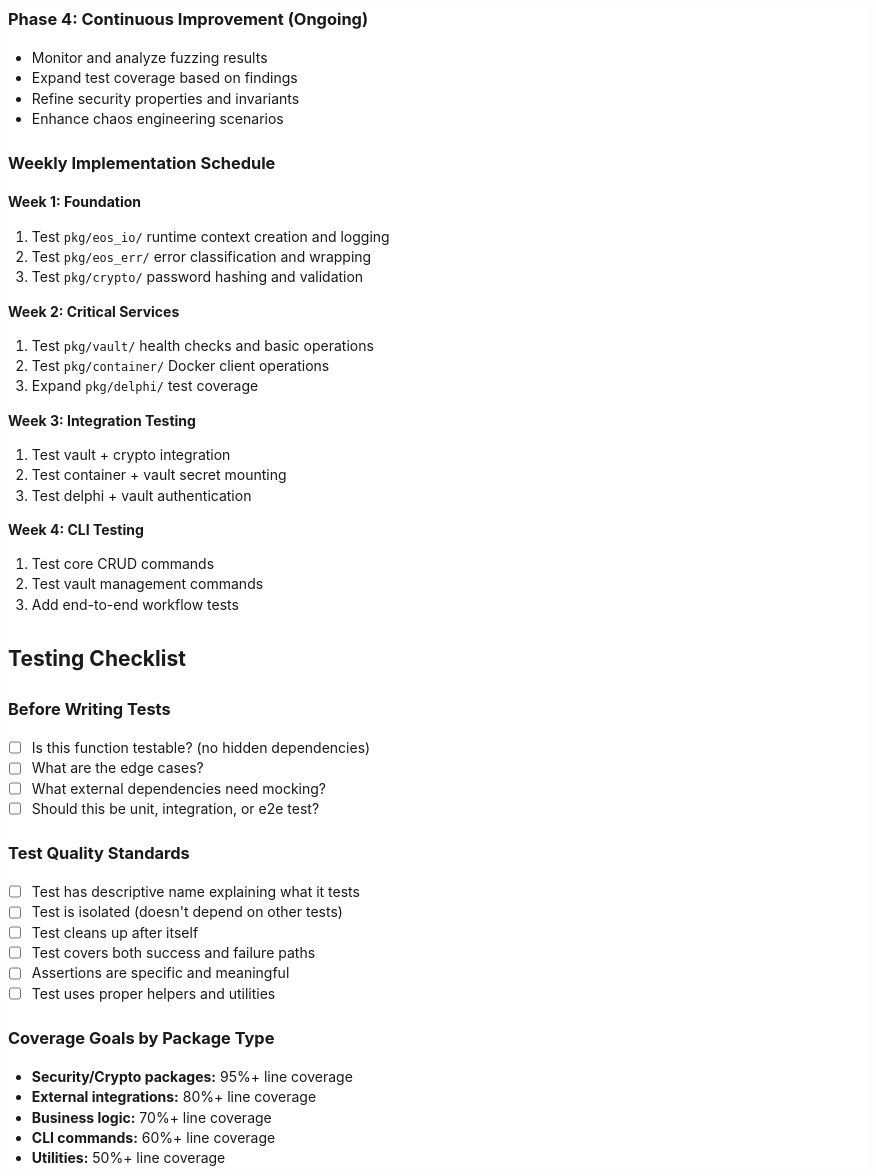 ### Phase 4: Continuous Improvement (Ongoing)
- Monitor and analyze fuzzing results
- Expand test coverage based on findings
- Refine security properties and invariants
- Enhance chaos engineering scenarios

### Weekly Implementation Schedule

**Week 1: Foundation**
1. Test `pkg/eos_io/` runtime context creation and logging
2. Test `pkg/eos_err/` error classification and wrapping
3. Test `pkg/crypto/` password hashing and validation

**Week 2: Critical Services**
1. Test `pkg/vault/` health checks and basic operations
2. Test `pkg/container/` Docker client operations
3. Expand `pkg/delphi/` test coverage

**Week 3: Integration Testing**
1. Test vault + crypto integration
2. Test container + vault secret mounting
3. Test delphi + vault authentication

**Week 4: CLI Testing**
1. Test core CRUD commands
2. Test vault management commands
3. Add end-to-end workflow tests

## Testing Checklist

### Before Writing Tests
- [ ] Is this function testable? (no hidden dependencies)
- [ ] What are the edge cases?
- [ ] What external dependencies need mocking?
- [ ] Should this be unit, integration, or e2e test?

### Test Quality Standards
- [ ] Test has descriptive name explaining what it tests
- [ ] Test is isolated (doesn't depend on other tests)
- [ ] Test cleans up after itself
- [ ] Test covers both success and failure paths
- [ ] Assertions are specific and meaningful
- [ ] Test uses proper helpers and utilities

### Coverage Goals by Package Type
- **Security/Crypto packages:** 95%+ line coverage
- **External integrations:** 80%+ line coverage  
- **Business logic:** 70%+ line coverage
- **CLI commands:** 60%+ line coverage
- **Utilities:** 50%+ line coverage

